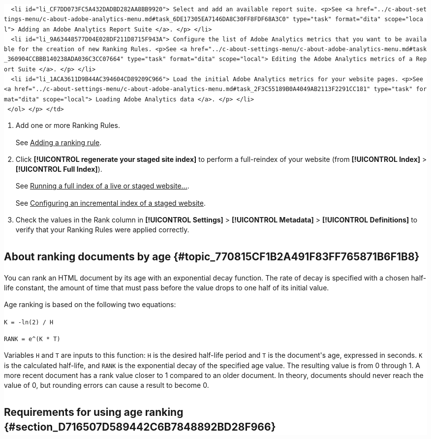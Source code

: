       <li id="li_CF7DD073FC5A432DADBD282AA8BB9920"> Select and add an available report suite. <p>See <a href="../c-about-settings-menu/c-about-adobe-analytics-menu.md#task_6DE17305EA7146DA8C30FF8FDF68A3C0" type="task" format="dita" scope="local"> Adding an Adobe Analytics Report Suite </a>. </p> </li> 
      <li id="li_9A63448577D04E028DF211D8715F943A"> Configure the list of Adobe Analytics metrics that you want to be available for the creation of new Ranking Rules. <p>See <a href="../c-about-settings-menu/c-about-adobe-analytics-menu.md#task_360904CCBBB140238ADA036C3CC07664" type="task" format="dita" scope="local"> Editing the Adobe Analytics metrics of a Report Suite </a>. </p> </li> 
      <li id="li_1ACA3611D9B44AC394604CD89209C966"> Load the initial Adobe Analytics metrics for your website pages. <p>See <a href="../c-about-settings-menu/c-about-adobe-analytics-menu.md#task_2F3C55189B0A4049AB2113F2291CC181" type="task" format="dita" scope="local"> Loading Adobe Analytics data </a>. </p> </li> 
     </ol> </p> </td> 
  </tr> 
 </tbody> 
</table>

1. Add one or more Ranking Rules.

   See [Adding a ranking rule](../c-about-rules-menu/c-about-ranking-rules.md#task_A132789FD4E5423DAD090DCDA7311E8A).

1. Click **[!UICONTROL regenerate your staged site index]** to perform a full-reindex of your website (from **[!UICONTROL Index]** > **[!UICONTROL Full Index]**).

   See [Running a full index of a live or staged website...](../c-about-index-menu/c-about-full-index.md#task_F7FE04D8A1654A7787FCCA31B45EB42D).

   See [Configuring an incremental index of a staged website](../c-about-index-menu/c-about-incremental-index.md#task_46A367B0786C4C90BFFA5D3F95FD86C0). 
1. Check the values in the Rank column in **[!UICONTROL Settings]** > **[!UICONTROL Metadata]** > **[!UICONTROL Definitions]** to verify that your Ranking Rules were applied correctly.

## About ranking documents by age {#topic_770815CF1B2A491F83FF765871B6F1B8}

You can rank an HTML document by its age with an exponential decay function. The rate of decay is specified with a chosen half-life constant, the amount of time that must pass before the value drops to one half of its initial value.



Age ranking is based on the following two equations:

`K = -ln(2) / H`

`RANK = e^(K * T)`

Variables `H` and `T` are inputs to this function: `H` is the desired half-life period and `T` is the document's age, expressed in seconds. `K` is the calculated half-life, and `RANK` is the exponential decay of the specified age value. The resulting value is from 0 through 1. A more recent document has a rank value closer to 1 compared to an older document. In theory, documents should never reach the value of 0, but rounding errors can cause a result to become 0.

## Requirements for using age ranking {#section_D716507D589442C6B7848892BD28F966}

